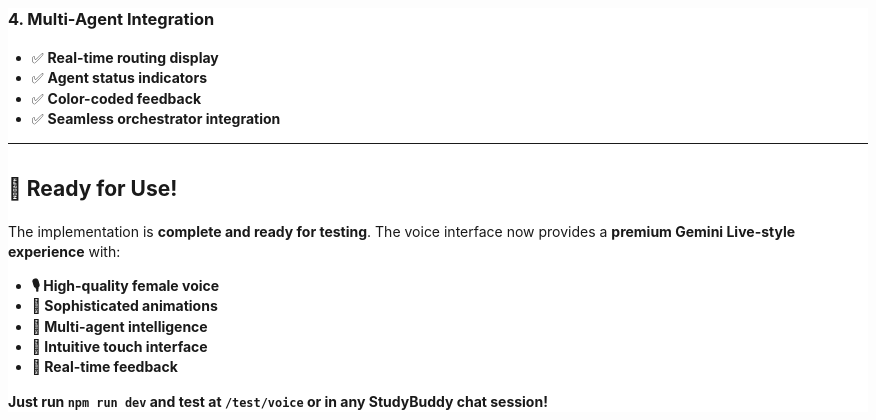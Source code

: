 ### **4. Multi-Agent Integration**
- ✅ **Real-time routing display**
- ✅ **Agent status indicators**
- ✅ **Color-coded feedback**
- ✅ **Seamless orchestrator integration**

---

## 🚀 **Ready for Use!**

The implementation is **complete and ready for testing**. The voice interface now provides a **premium Gemini Live-style experience** with:

- **🎙️ High-quality female voice**
- **🎨 Sophisticated animations**
- **🤖 Multi-agent intelligence**
- **📱 Intuitive touch interface**
- **🔄 Real-time feedback**

**Just run `npm run dev` and test at `/test/voice` or in any StudyBuddy chat session!**
